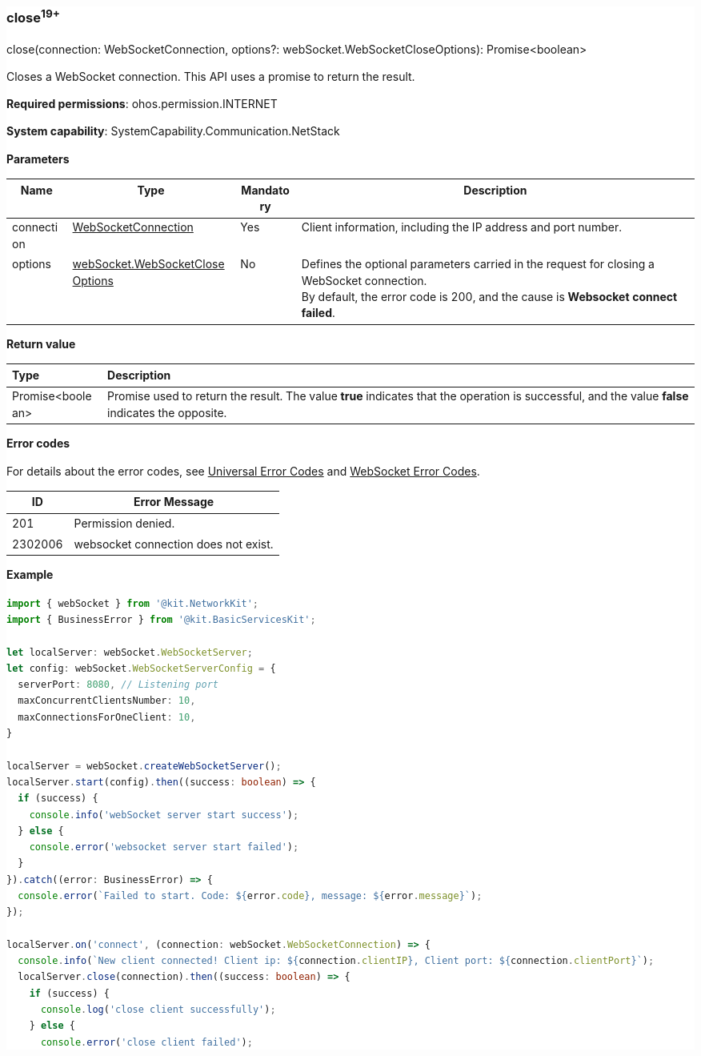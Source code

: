 ### close<sup>19+</sup>

close(connection: WebSocketConnection, options?: webSocket.WebSocketCloseOptions): Promise\<boolean\>

Closes a WebSocket connection. This API uses a promise to return the result.

**Required permissions**: ohos.permission.INTERNET

**System capability**: SystemCapability.Communication.NetStack

**Parameters**

| Name | Type                   | Mandatory| Description                                                    |
| ---------- | --------------------- | ---- | ----------------------------------------------------- |
| connection | [WebSocketConnection](#websocketconnection19) | Yes | Client information, including the IP address and port number.                  |
| options    | [webSocket.WebSocketCloseOptions](#websocketcloseoptions) | No | Defines the optional parameters carried in the request for closing a WebSocket connection.<br>By default, the error code is 200, and the cause is **Websocket connect failed**.|

**Return value**

| Type              | Description                                                                      |
| :----------------- | :------------------------------------------------------------------------- |
| Promise\<boolean\> | Promise used to return the result. The value **true** indicates that the operation is successful, and the value **false** indicates the opposite.     |

**Error codes**

For details about the error codes, see [Universal Error Codes](../errorcode-universal.md) and [WebSocket Error Codes](errorcode-net-webSocket.md).

| ID| Error Message                |
| ------- | ----------------------- |
| 201     | Permission denied.      |
| 2302006 | websocket connection does not exist.|

**Example**

```ts
import { webSocket } from '@kit.NetworkKit';
import { BusinessError } from '@kit.BasicServicesKit';

let localServer: webSocket.WebSocketServer;
let config: webSocket.WebSocketServerConfig = {
  serverPort: 8080, // Listening port
  maxConcurrentClientsNumber: 10,
  maxConnectionsForOneClient: 10,
}

localServer = webSocket.createWebSocketServer();
localServer.start(config).then((success: boolean) => {
  if (success) {
    console.info('webSocket server start success');
  } else {
    console.error('websocket server start failed');
  }
}).catch((error: BusinessError) => {
  console.error(`Failed to start. Code: ${error.code}, message: ${error.message}`);
});

localServer.on('connect', (connection: webSocket.WebSocketConnection) => {
  console.info(`New client connected! Client ip: ${connection.clientIP}, Client port: ${connection.clientPort}`);
  localServer.close(connection).then((success: boolean) => {
    if (success) {
      console.log('close client successfully');
    } else {
      console.error('close client failed');
```